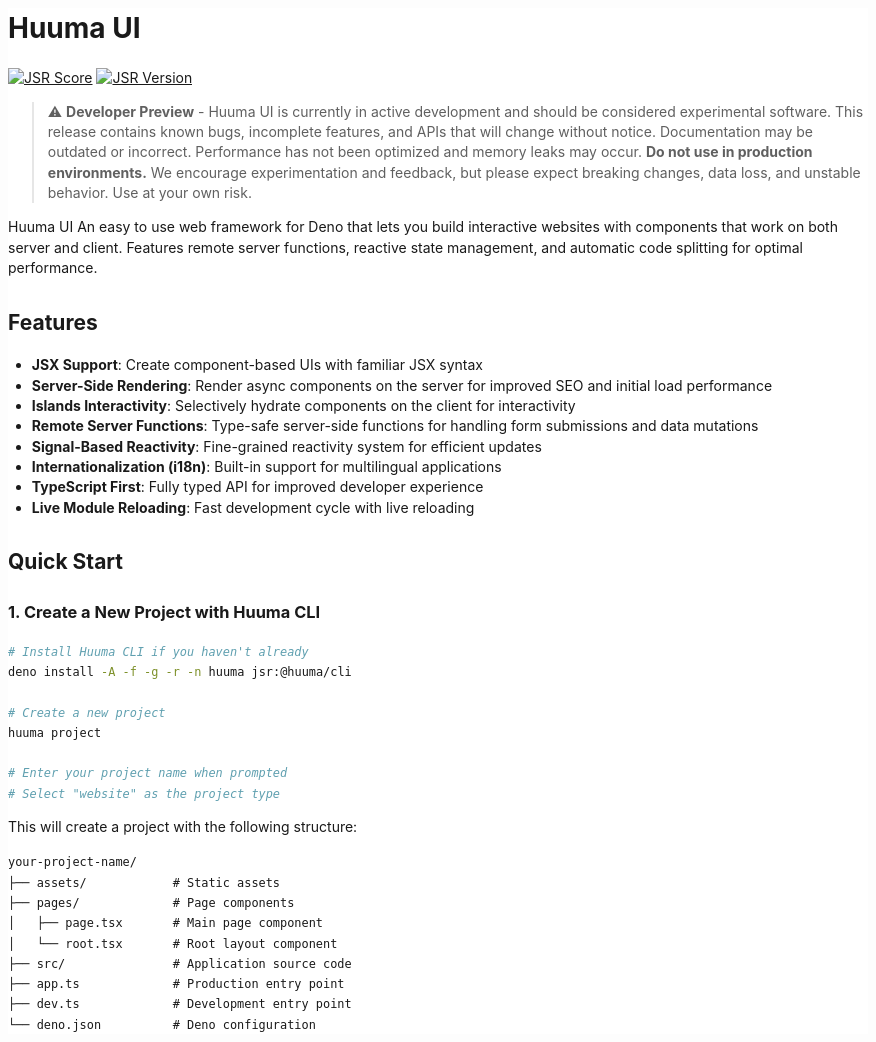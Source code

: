 # Huuma UI

[![JSR Score](https://jsr.io/badges/@huuma/ui/score)](https://jsr.io/@huuma/ui) [![JSR Version](https://jsr.io/badges/@huuma/ui)](https://jsr.io/@huuma/ui)

> ⚠️ **Developer Preview** - Huuma UI is currently in active development and should be considered experimental software. This release contains known bugs, incomplete features, and APIs that will change without notice. Documentation may be outdated or incorrect. Performance has not been optimized and memory leaks may occur. **Do not use in production environments.** We encourage experimentation and feedback, but please expect breaking changes, data loss, and unstable behavior. Use at your own risk.

Huuma UI An easy to use web framework for Deno that lets you build interactive websites with components that work on both server and client. Features remote server functions, reactive state management, and automatic code splitting for optimal performance.

## Features

- **JSX Support**: Create component-based UIs with familiar JSX syntax
- **Server-Side Rendering**: Render async components on the server for improved SEO and initial load performance
- **Islands Interactivity**: Selectively hydrate components on the client for interactivity
- **Remote Server Functions**: Type-safe server-side functions for handling form submissions and data mutations
- **Signal-Based Reactivity**: Fine-grained reactivity system for efficient updates
- **Internationalization (i18n)**: Built-in support for multilingual applications
- **TypeScript First**: Fully typed API for improved developer experience
- **Live Module Reloading**: Fast development cycle with live reloading

## Quick Start

### 1. Create a New Project with Huuma CLI

```bash
# Install Huuma CLI if you haven't already
deno install -A -f -g -r -n huuma jsr:@huuma/cli

# Create a new project
huuma project

# Enter your project name when prompted
# Select "website" as the project type
```

This will create a project with the following structure:
```
your-project-name/
├── assets/            # Static assets
├── pages/             # Page components
│   ├── page.tsx       # Main page component
│   └── root.tsx       # Root layout component
├── src/               # Application source code
├── app.ts             # Production entry point
├── dev.ts             # Development entry point
└── deno.json          # Deno configuration
```
